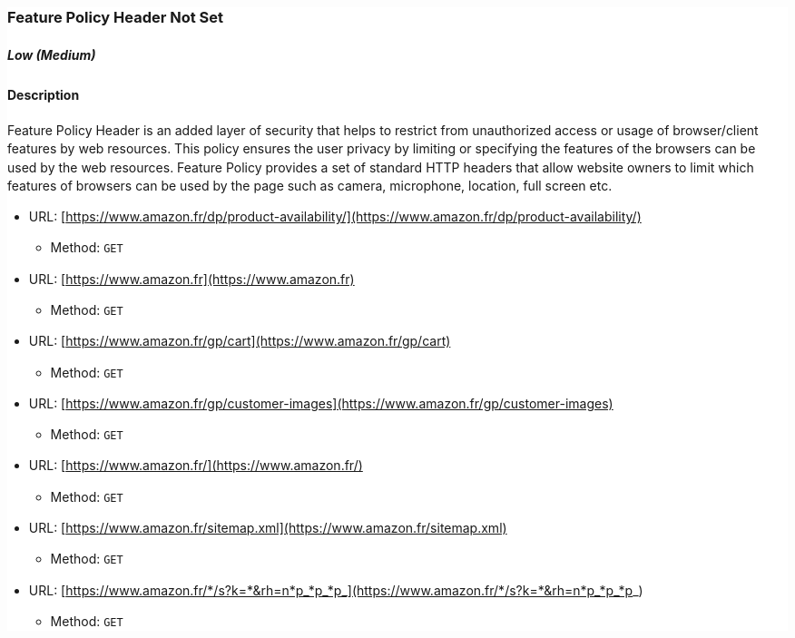   
### Feature Policy Header Not Set
##### Low (Medium)
  
  
  
  
#### Description
<p>Feature Policy Header is an added layer of security that helps to restrict from unauthorized access or usage of browser/client features by web resources. This policy ensures the user privacy by limiting or specifying the features of the browsers can be used by the web resources. Feature Policy provides a set of standard HTTP headers that allow website owners to limit which features of browsers can be used by the page such as camera, microphone, location, full screen etc.</p>
  
  
  
* URL: [https://www.amazon.fr/dp/product-availability/](https://www.amazon.fr/dp/product-availability/)
  
  
  * Method: `GET`
  
  
  
  
* URL: [https://www.amazon.fr](https://www.amazon.fr)
  
  
  * Method: `GET`
  
  
  
  
* URL: [https://www.amazon.fr/gp/cart](https://www.amazon.fr/gp/cart)
  
  
  * Method: `GET`
  
  
  
  
* URL: [https://www.amazon.fr/gp/customer-images](https://www.amazon.fr/gp/customer-images)
  
  
  * Method: `GET`
  
  
  
  
* URL: [https://www.amazon.fr/](https://www.amazon.fr/)
  
  
  * Method: `GET`
  
  
  
  
* URL: [https://www.amazon.fr/sitemap.xml](https://www.amazon.fr/sitemap.xml)
  
  
  * Method: `GET`
  
  
  
  
* URL: [https://www.amazon.fr/*/s?k=*&rh=n*p_*p_*p_](https://www.amazon.fr/*/s?k=*&rh=n*p_*p_*p_)
  
  
  * Method: `GET`
  
  